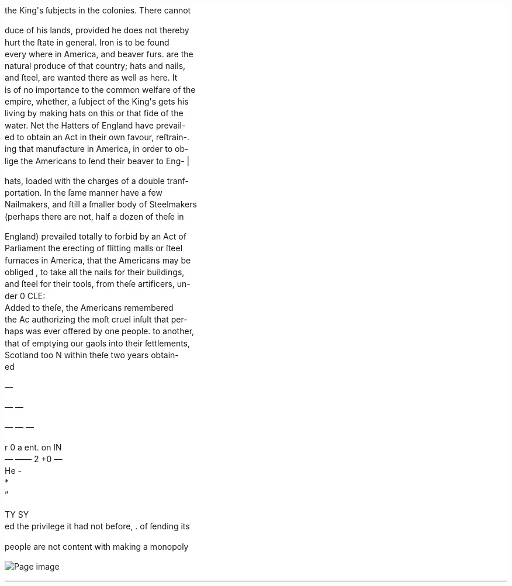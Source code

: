 the King&#x27;s ſubjects in the colonies. There cannot  
  
  
duce of his lands, provided he does not thereby  
hurt the ſtate in general. Iron is to be found  
every where in America, and beaver furs. are the  
natural produce of that country; hats and nails,  
and ſteel, are wanted there as well as here. It  
is of no importance to the common welfare of the  
empire, whether, a ſubject of the King&#x27;s gets his  
living by making hats on this or that fide of the  
water. Net the Hatters of England have prevail-  
ed to obtain an Act in their own favour, reſtrain-.  
ing that manufacture in America, in order to ob-  
lige the Americans to ſend their beaver to Eng- |  
  
  
hats, Ioaded with the charges of a double tranf-  
portation. In the ſame manner have a few  
Nailmakers, and ſtill a ſmaller body of Steelmakers  
(perhaps there are not, half a dozen of theſe in  
  
England) prevailed totally to forbid by an Act of  
Parliament the erecting of flitting malls or ſteel  
furnaces in America, that the Americans may be  
obliged , to take all the nails for their buildings,  
and ſteel for their tools, from theſe artificers, un-  
der 0 CLE:  
Added to theſe, the Americans remembered  
the Ac authorizing the moſt cruel inſult that per-  
haps was ever offered by one people. to another,  
that of emptying our gaols into their ſettlements,  
Scotland too N within theſe two years obtain-  
ed  
  
  
  
  
—  
  
— —  
  
— — —  
  
r 0 a ent. on IN  
— —— 2 +0 —  
He -  
*  
”  
  
TY SY  
ed the privilege it had not before, . of ſending its  
  
  
people are not content with making a monopoly
</td><td style="width: 50%; max-height: 75%; margin: auto; display: block;">
<img alt="Page image" src="https://iiif.archive.org/image/iiif/2/bim_eighteenth-century_the-trve-sentiments-of-a_massachusetts-general-c_1769%2Fbim_eighteenth-century_the-trve-sentiments-of-a_massachusetts-general-c_1769_jp2.zip%2Fbim_eighteenth-century_the-trve-sentiments-of-a_massachusetts-general-c_1769_jp2%2Fbim_eighteenth-century_the-trve-sentiments-of-a_massachusetts-general-c_1769_0115.jp2/pct:50.23255813953488,83.78586065573771,39.23154701718908,4.277663934426229/!600,600/0/default.jpg"/>
</td>
</tr></table>

---